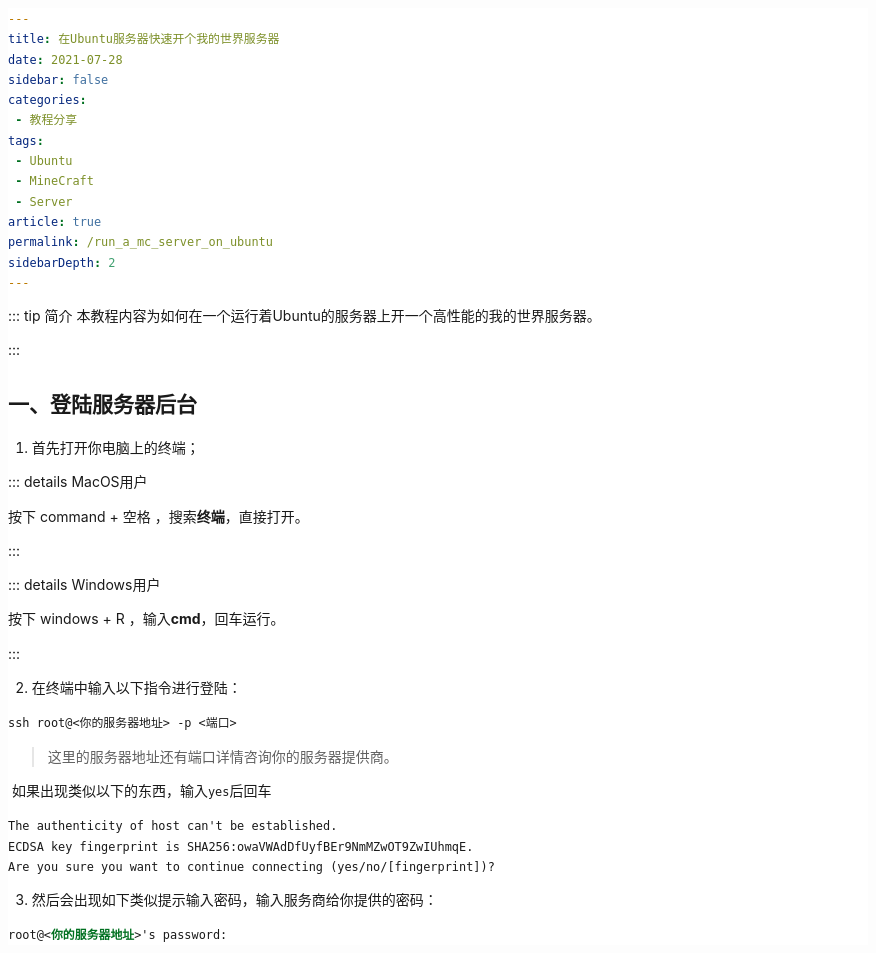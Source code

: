 ```yaml
---
title: 在Ubuntu服务器快速开个我的世界服务器
date: 2021-07-28
sidebar: false
categories:
 - 教程分享
tags:
 - Ubuntu
 - MineCraft
 - Server
article: true
permalink: /run_a_mc_server_on_ubuntu
sidebarDepth: 2
---
```


::: tip 简介
本教程内容为如何在一个运行着Ubuntu的服务器上开一个高性能的我的世界服务器。

:::



## 一、登陆服务器后台

1. 首先打开你电脑上的终端；

::: details MacOS用户

按下 command + 空格 ，搜索**终端**，直接打开。

:::

::: details Windows用户

按下 windows + R ，输入**cmd**，回车运行。

:::

2. 在终端中输入以下指令进行登陆：

```shell
ssh root@<你的服务器地址> -p <端口>
```

> 这里的服务器地址还有端口详情咨询你的服务器提供商。

​	如果出现类似以下的东西，输入`yes`后回车

```xml
The authenticity of host can't be established.
ECDSA key fingerprint is SHA256:owaVWAdDfUyfBEr9NmMZwOT9ZwIUhmqE.
Are you sure you want to continue connecting (yes/no/[fingerprint])?
```

3. 然后会出现如下类似提示输入密码，输入服务商给你提供的密码：

```xml
root@<你的服务器地址>'s password:
```
